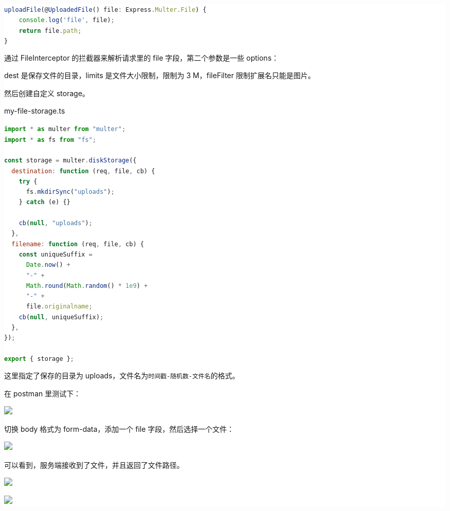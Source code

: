 ```javascript
uploadFile(@UploadedFile() file: Express.Multer.File) {
    console.log('file', file);
    return file.path;
}
```

通过 FileInterceptor 的拦截器来解析请求里的 file 字段，第二个参数是一些 options：

dest 是保存文件的目录，limits 是文件大小限制，限制为 3 M，fileFilter 限制扩展名只能是图片。

然后创建自定义 storage。

my-file-storage.ts

```javascript
import * as multer from "multer";
import * as fs from "fs";

const storage = multer.diskStorage({
  destination: function (req, file, cb) {
    try {
      fs.mkdirSync("uploads");
    } catch (e) {}

    cb(null, "uploads");
  },
  filename: function (req, file, cb) {
    const uniqueSuffix =
      Date.now() +
      "-" +
      Math.round(Math.random() * 1e9) +
      "-" +
      file.originalname;
    cb(null, uniqueSuffix);
  },
});

export { storage };
```

这里指定了保存的目录为 uploads，文件名为`时间戳-随机数-文件名`的格式。

在 postman 里测试下：

![](/nestjsCheats/image-836.jpg)

切换 body 格式为 form-data，添加一个 file 字段，然后选择一个文件：

![](/nestjsCheats/image-837.jpg)

可以看到，服务端接收到了文件，并且返回了文件路径。

![](/nestjsCheats/image-838.jpg)

![](/nestjsCheats/image-839.jpg)
